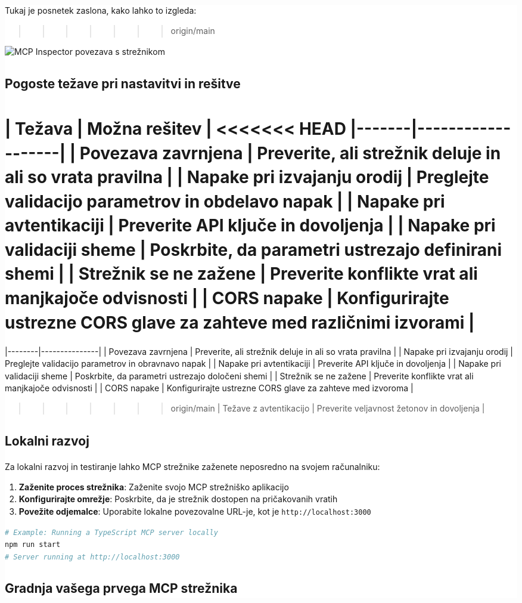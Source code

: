 Tukaj je posnetek zaslona, kako lahko to izgleda:
>>>>>>> origin/main

![MCP Inspector povezava s strežnikom](../../../../translated_images/connected.73d1e042c24075d386cacdd4ee7cd748c16364c277d814e646ff2f7b5eefde85.sl.png)

## Pogoste težave pri nastavitvi in rešitve

| Težava | Možna rešitev |
<<<<<<< HEAD
|-------|-------------------|
| Povezava zavrnjena | Preverite, ali strežnik deluje in ali so vrata pravilna |
| Napake pri izvajanju orodij | Preglejte validacijo parametrov in obdelavo napak |
| Napake pri avtentikaciji | Preverite API ključe in dovoljenja |
| Napake pri validaciji sheme | Poskrbite, da parametri ustrezajo definirani shemi |
| Strežnik se ne zažene | Preverite konflikte vrat ali manjkajoče odvisnosti |
| CORS napake | Konfigurirajte ustrezne CORS glave za zahteve med različnimi izvorami |
=======
|--------|---------------|
| Povezava zavrnjena | Preverite, ali strežnik deluje in ali so vrata pravilna |
| Napake pri izvajanju orodij | Preglejte validacijo parametrov in obravnavo napak |
| Napake pri avtentikaciji | Preverite API ključe in dovoljenja |
| Napake pri validaciji sheme | Poskrbite, da parametri ustrezajo določeni shemi |
| Strežnik se ne zažene | Preverite konflikte vrat ali manjkajoče odvisnosti |
| CORS napake | Konfigurirajte ustrezne CORS glave za zahteve med izvoroma |
>>>>>>> origin/main
| Težave z avtentikacijo | Preverite veljavnost žetonov in dovoljenja |

## Lokalni razvoj

Za lokalni razvoj in testiranje lahko MCP strežnike zaženete neposredno na svojem računalniku:

1. **Zaženite proces strežnika**: Zaženite svojo MCP strežniško aplikacijo
2. **Konfigurirajte omrežje**: Poskrbite, da je strežnik dostopen na pričakovanih vratih
3. **Povežite odjemalce**: Uporabite lokalne povezovalne URL-je, kot je `http://localhost:3000`

```bash
# Example: Running a TypeScript MCP server locally
npm run start
# Server running at http://localhost:3000
```

## Gradnja vašega prvega MCP strežnika
